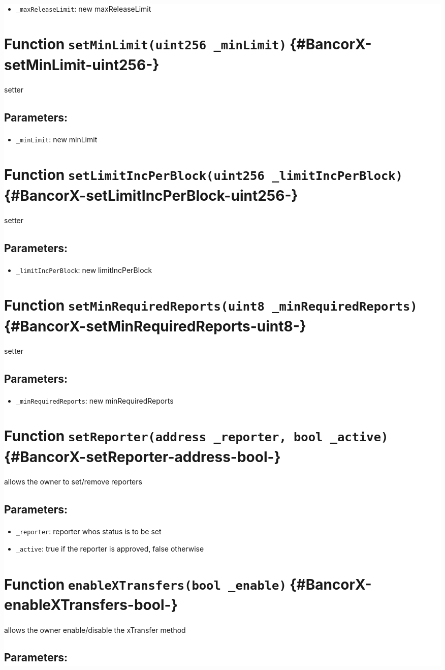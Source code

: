 - `_maxReleaseLimit`:    new maxReleaseLimit

# Function `setMinLimit(uint256 _minLimit)` {#BancorX-setMinLimit-uint256-}

setter

## Parameters:

- `_minLimit`:    new minLimit

# Function `setLimitIncPerBlock(uint256 _limitIncPerBlock)` {#BancorX-setLimitIncPerBlock-uint256-}

setter

## Parameters:

- `_limitIncPerBlock`:    new limitIncPerBlock

# Function `setMinRequiredReports(uint8 _minRequiredReports)` {#BancorX-setMinRequiredReports-uint8-}

setter

## Parameters:

- `_minRequiredReports`:    new minRequiredReports

# Function `setReporter(address _reporter, bool _active)` {#BancorX-setReporter-address-bool-}

allows the owner to set/remove reporters

## Parameters:

- `_reporter`:    reporter whos status is to be set

- `_active`:      true if the reporter is approved, false otherwise

# Function `enableXTransfers(bool _enable)` {#BancorX-enableXTransfers-bool-}

allows the owner enable/disable the xTransfer method

## Parameters:
